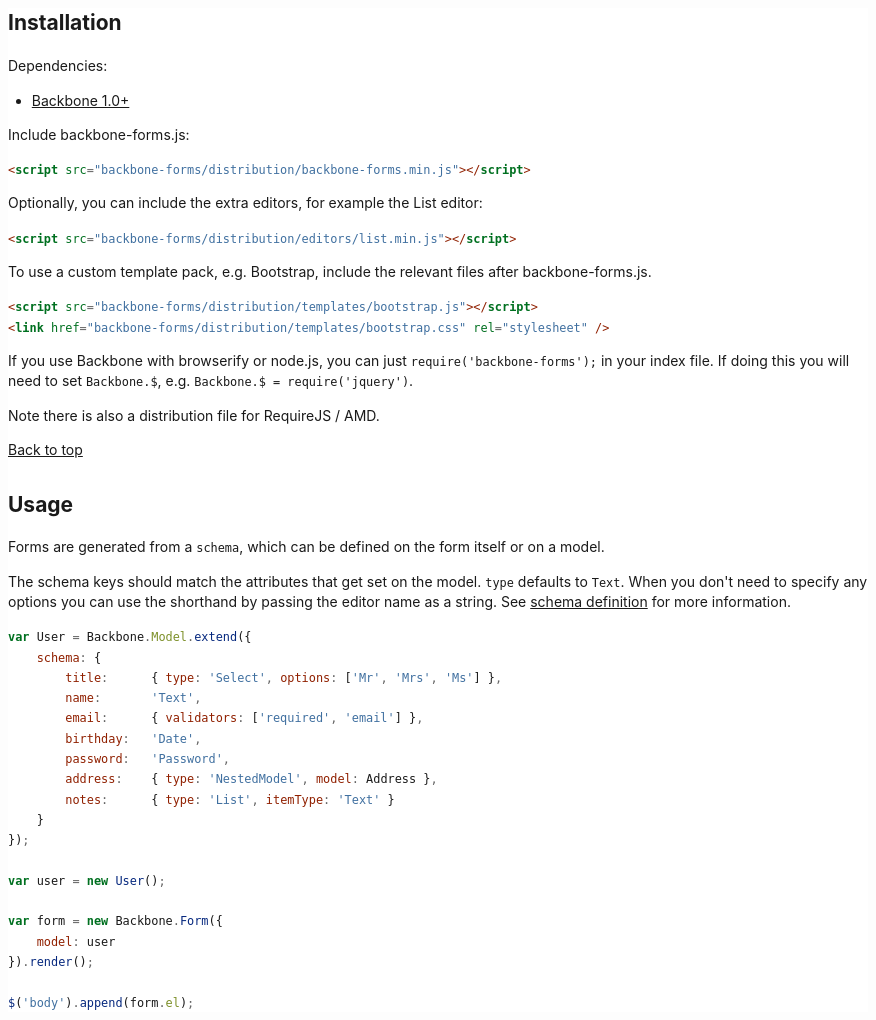 <a name="installation"/>

## Installation

Dependencies:
- [Backbone 1.0+](http://documentcloud.github.com/backbone/)

Include backbone-forms.js:
```html
<script src="backbone-forms/distribution/backbone-forms.min.js"></script>
```

Optionally, you can include the extra editors, for example the List editor:
```html
<script src="backbone-forms/distribution/editors/list.min.js"></script>
```

To use a custom template pack, e.g. Bootstrap, include the relevant files after backbone-forms.js.
```html
<script src="backbone-forms/distribution/templates/bootstrap.js"></script>
<link href="backbone-forms/distribution/templates/bootstrap.css" rel="stylesheet" />
```

If you use Backbone with browserify or node.js, you can just `require('backbone-forms');` in your index file. If doing this you will need to set `Backbone.$`, e.g. `Backbone.$ = require('jquery')`.

Note there is also a distribution file for RequireJS / AMD.

[Back to top](#top)

<a name="usage"/>

## Usage

Forms are generated from a `schema`, which can be defined on the form itself or on a model.

The schema keys should match the attributes that get set on the model. `type` defaults to `Text`. When you don't need to specify any options you can use the shorthand by passing the editor name as a string. See [schema definition](#schema-definition) for more information.

```js
var User = Backbone.Model.extend({
    schema: {
        title:      { type: 'Select', options: ['Mr', 'Mrs', 'Ms'] },
        name:       'Text',
        email:      { validators: ['required', 'email'] },
        birthday:   'Date',
        password:   'Password',
        address:    { type: 'NestedModel', model: Address },
        notes:      { type: 'List', itemType: 'Text' }
    }
});

var user = new User();

var form = new Backbone.Form({
    model: user
}).render();

$('body').append(form.el);
```
